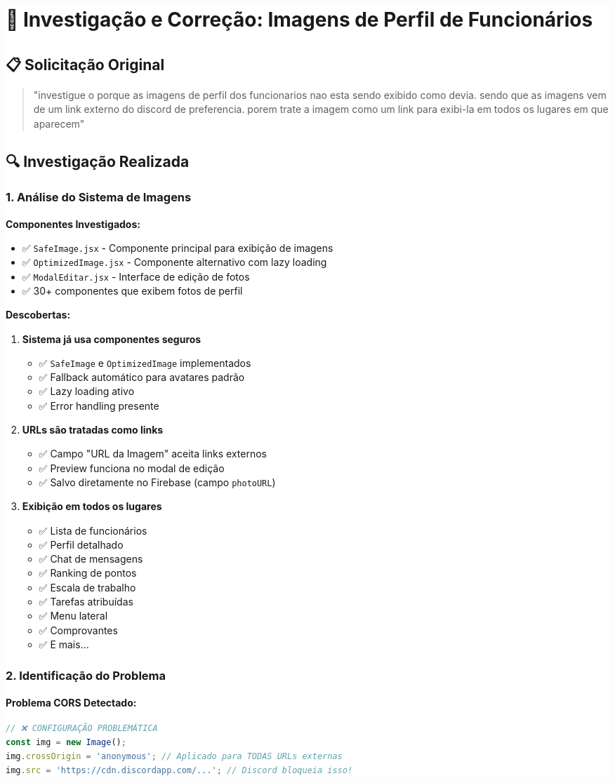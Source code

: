 # 🎯 Investigação e Correção: Imagens de Perfil de Funcionários

## 📋 Solicitação Original

> "investigue o porque as imagens de perfil dos funcionarios nao esta sendo exibido como devia. sendo que as imagens vem de um link externo do discord de preferencia. porem trate a imagem como um link para exibi-la em todos os lugares em que aparecem"

## 🔍 Investigação Realizada

### 1. Análise do Sistema de Imagens

**Componentes Investigados:**
- ✅ `SafeImage.jsx` - Componente principal para exibição de imagens
- ✅ `OptimizedImage.jsx` - Componente alternativo com lazy loading
- ✅ `ModalEditar.jsx` - Interface de edição de fotos
- ✅ 30+ componentes que exibem fotos de perfil

**Descobertas:**

1. **Sistema já usa componentes seguros**
   - ✅ `SafeImage` e `OptimizedImage` implementados
   - ✅ Fallback automático para avatares padrão
   - ✅ Lazy loading ativo
   - ✅ Error handling presente

2. **URLs são tratadas como links**
   - ✅ Campo "URL da Imagem" aceita links externos
   - ✅ Preview funciona no modal de edição
   - ✅ Salvo diretamente no Firebase (campo `photoURL`)

3. **Exibição em todos os lugares**
   - ✅ Lista de funcionários
   - ✅ Perfil detalhado
   - ✅ Chat de mensagens
   - ✅ Ranking de pontos
   - ✅ Escala de trabalho
   - ✅ Tarefas atribuídas
   - ✅ Menu lateral
   - ✅ Comprovantes
   - ✅ E mais...

### 2. Identificação do Problema

**Problema CORS Detectado:**

```javascript
// ❌ CONFIGURAÇÃO PROBLEMÁTICA
const img = new Image();
img.crossOrigin = 'anonymous'; // Aplicado para TODAS URLs externas
img.src = 'https://cdn.discordapp.com/...'; // Discord bloqueia isso!
```
